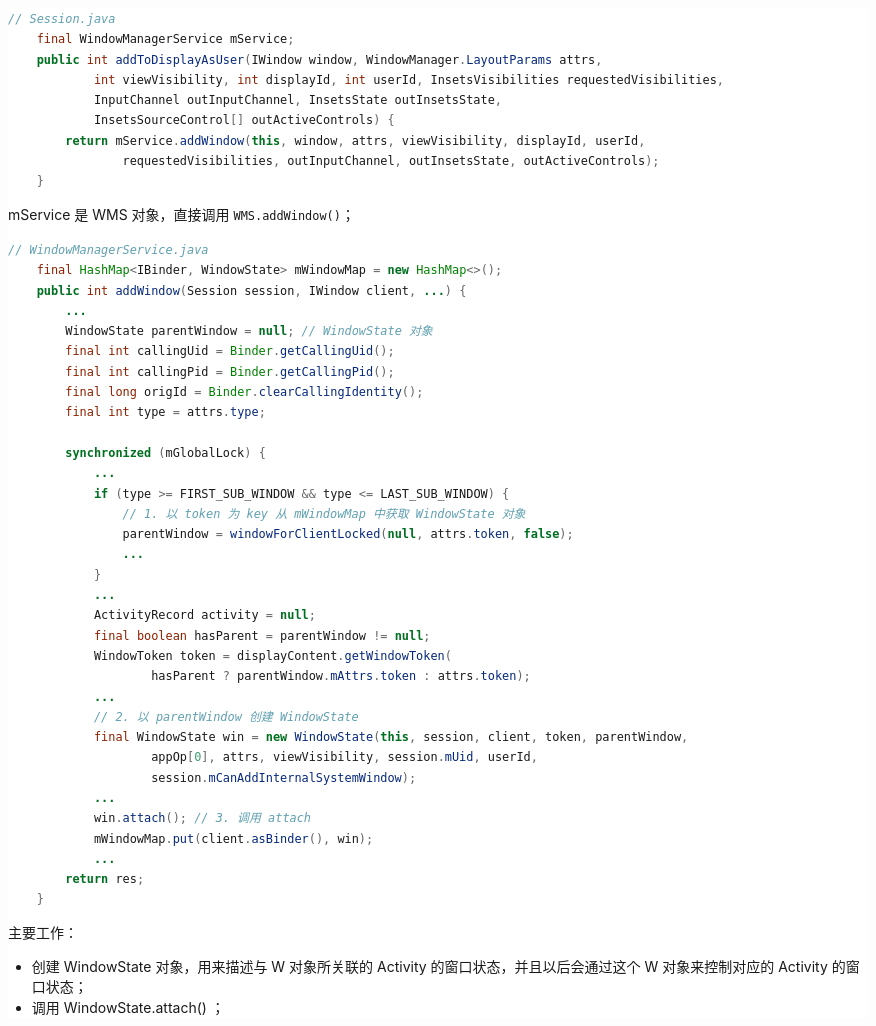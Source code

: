 ``` java
// Session.java
    final WindowManagerService mService;
    public int addToDisplayAsUser(IWindow window, WindowManager.LayoutParams attrs,
            int viewVisibility, int displayId, int userId, InsetsVisibilities requestedVisibilities,
            InputChannel outInputChannel, InsetsState outInsetsState,
            InsetsSourceControl[] outActiveControls) {
        return mService.addWindow(this, window, attrs, viewVisibility, displayId, userId,
                requestedVisibilities, outInputChannel, outInsetsState, outActiveControls);
    }
```

mService 是 WMS 对象，直接调用 `WMS.addWindow()`；

``` java
// WindowManagerService.java
    final HashMap<IBinder, WindowState> mWindowMap = new HashMap<>();
    public int addWindow(Session session, IWindow client, ...) {
        ...
        WindowState parentWindow = null; // WindowState 对象
        final int callingUid = Binder.getCallingUid();
        final int callingPid = Binder.getCallingPid();
        final long origId = Binder.clearCallingIdentity();
        final int type = attrs.type;

        synchronized (mGlobalLock) {
            ...
            if (type >= FIRST_SUB_WINDOW && type <= LAST_SUB_WINDOW) {
                // 1. 以 token 为 key 从 mWindowMap 中获取 WindowState 对象
                parentWindow = windowForClientLocked(null, attrs.token, false);
                ...
            }
            ...
            ActivityRecord activity = null;
            final boolean hasParent = parentWindow != null;
            WindowToken token = displayContent.getWindowToken(
                    hasParent ? parentWindow.mAttrs.token : attrs.token);
            ...
            // 2. 以 parentWindow 创建 WindowState
            final WindowState win = new WindowState(this, session, client, token, parentWindow,
                    appOp[0], attrs, viewVisibility, session.mUid, userId,
                    session.mCanAddInternalSystemWindow);
            ...
            win.attach(); // 3. 调用 attach
            mWindowMap.put(client.asBinder(), win);
            ...
        return res;
    }
```

主要工作：

- 创建 WindowState 对象，用来描述与 W 对象所关联的 Activity 的窗口状态，并且以后会通过这个 W 对象来控制对应的 Activity 的窗口状态；
- 调用 WindowState.attach() ；
